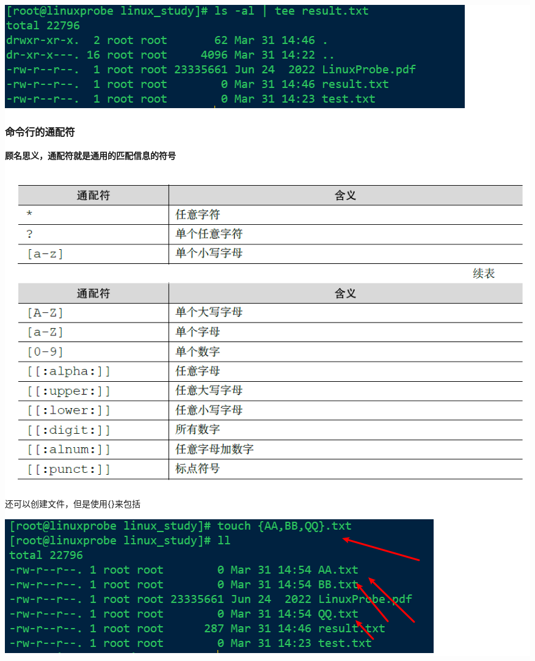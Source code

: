 ![image-20230331144656134](计算机类书籍阅读.assets/image-20230331144656134.png)

### 命令行的通配符

**顾名思义，通配符就是通用的匹配信息的符号**

![image-20230331145322332](计算机类书籍阅读.assets/image-20230331145322332.png)

还可以创建文件，但是使用{}来包括

![image-20230331145512521](计算机类书籍阅读.assets/image-20230331145512521.png)
